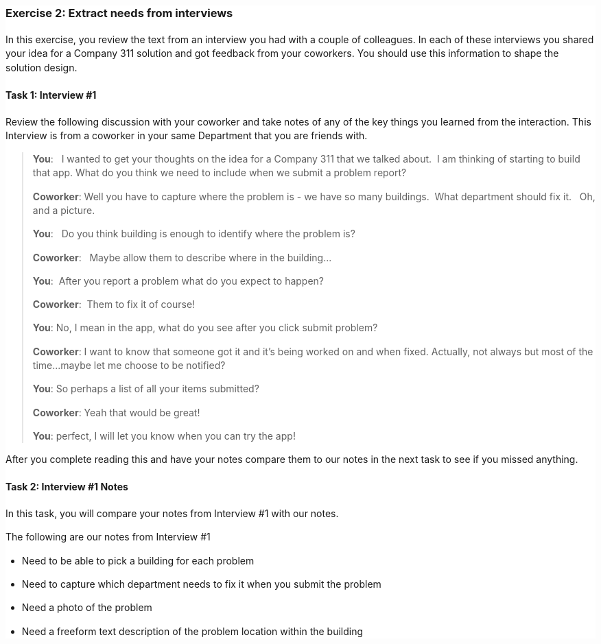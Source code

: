 ### Exercise 2: Extract needs from interviews

In this exercise, you review the text from an interview you had with a couple of colleagues. In each of these interviews you shared your idea for a Company 311 solution and got feedback from your coworkers. You should use this information to shape the solution design.

#### **Task 1: Interview \#1**

Review the following discussion with your coworker and take notes of any of the key things you learned from the interaction. This Interview is from a coworker in your same Department that you are friends with.

> **You**:   I wanted to get your thoughts on the idea for a Company 311 that we talked about.  I am thinking of starting to build that app. What do you think we need to include when we submit a problem report? 
> 
> **Coworker**: Well you have to capture where the problem is - we have so many buildings.  What department should fix it.   Oh, and a picture. 
> 
> **You**:   Do you think building is enough to identify where the problem is? 
> 
> **Coworker**:   Maybe allow them to describe where in the building... 
> 
> **You**:  After you report a problem what do you expect to happen? 
> 
> **Coworker**:  Them to fix it of course\!  
> 
> **You**: No, I mean in the app, what do you see after you click submit problem? 
> 
> **Coworker**: I want to know that someone got it and it’s being worked on and when fixed. Actually, not always but most of the time...maybe let me choose to be notified? 
> 
> **You**: So perhaps a list of all your items submitted? 
> 
> **Coworker**: Yeah that would be great\! 
> 
> **You**: perfect, I will let you know when you can try the app\! 

After you complete reading this and have your notes compare them to our notes in the next task to see if you missed anything.

#### **Task 2: Interview \#1 Notes**

In this task, you will compare your notes from Interview \#1 with our notes.

The following are our notes from Interview \#1

  - Need to be able to pick a building for each problem

  - Need to capture which department needs to fix it when you submit the problem

  - Need a photo of the problem

  - Need a freeform text description of the problem location within the building
